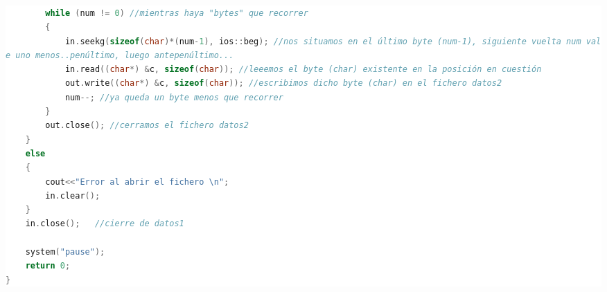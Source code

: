 ```cpp
		while (num != 0) //mientras haya "bytes" que recorrer
		{   
			in.seekg(sizeof(char)*(num-1), ios::beg); //nos situamos en el último byte (num-1), siguiente vuelta num vale uno menos..penúltimo, luego antepenúltimo...
			in.read((char*) &c, sizeof(char)); //leeemos el byte (char) existente en la posición en cuestión
			out.write((char*) &c, sizeof(char)); //escribimos dicho byte (char) en el fichero datos2 
			num--; //ya queda un byte menos que recorrer
		}
		out.close(); //cerramos el fichero datos2
	}
 	else
	{
		cout<<"Error al abrir el fichero \n";
		in.clear();
 	}
 	in.close();   //cierre de datos1

	system("pause");
	return 0;
}

```
